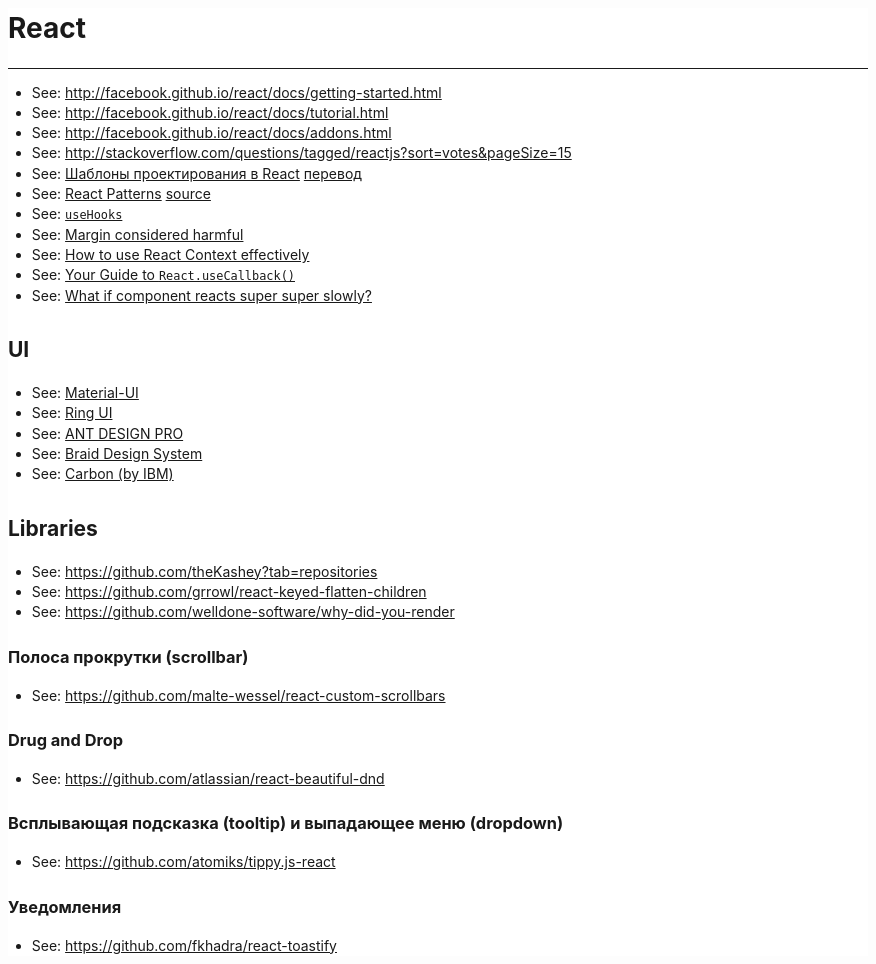 # React

----

- See: http://facebook.github.io/react/docs/getting-started.html
- See: http://facebook.github.io/react/docs/tutorial.html
- See: http://facebook.github.io/react/docs/addons.html
- See: http://stackoverflow.com/questions/tagged/reactjs?sort=votes&pageSize=15
- See: [Шаблоны проектирования в React](https://medium.freecodecamp.org/evolving-patterns-in-react-116140e5fe8f) [перевод](https://habrahabr.ru/company/ruvds/blog/349198/)
- See: [React Patterns](https://reactpatterns.com/) [source](https://github.com/chantastic/reactpatterns.com)
- See: [`useHooks`](https://usehooks.com/)
- See: [Margin considered harmful](https://mxstbr.com/thoughts/margin)
- See: [How to use React Context effectively](https://kentcdodds.com/blog/how-to-use-react-context-effectively)
- See: [Your Guide to `React.useCallback()`](https://dmitripavlutin.com/dont-overuse-react-usecallback/)
- See: [What if component reacts super super slowly?](https://twitter.com/iamakulov/status/1362397450456154114)



## UI

- See: [Material-UI](https://material-ui.com/)
- See: [Ring UI](https://github.com/JetBrains/ring-ui)
- See: [ANT DESIGN PRO](https://ant.design/)
- See: [Braid Design System](https://seek-oss.github.io/braid-design-system/foundations/layout/#Columns)
- See: [Carbon (by IBM)](https://www.carbondesignsystem.com/components/overview/)


## Libraries

- See: https://github.com/theKashey?tab=repositories
- See: https://github.com/grrowl/react-keyed-flatten-children
- See: https://github.com/welldone-software/why-did-you-render

### Полоса прокрутки (scrollbar)
- See: https://github.com/malte-wessel/react-custom-scrollbars

### Drug and Drop
- See: https://github.com/atlassian/react-beautiful-dnd

### Всплывающая подсказка (tooltip) и выпадающее меню (dropdown)
- See: https://github.com/atomiks/tippy.js-react

### Уведомления
- See: https://github.com/fkhadra/react-toastify
